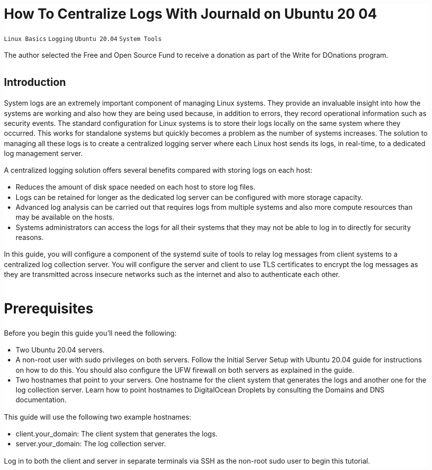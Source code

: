 # How To Centralize Logs With Journald on Ubuntu 20 04

```Linux Basics``` ```Logging``` ```Ubuntu 20.04``` ```System Tools```

The author selected the Free and Open Source Fund to receive a donation as part of the Write for DOnations program.


## Introduction


System logs are an extremely important component of managing Linux systems. They provide an invaluable insight into how the systems are working and also how they are being used because, in addition to errors, they record operational information such as security events. The standard configuration for Linux systems is to store their logs locally on the same system where they occurred. This works for standalone systems but quickly becomes a problem as the number of systems increases. The solution to managing all these logs is to create a centralized logging server where each Linux host sends its logs, in real-time, to a dedicated log management server.


A centralized logging solution offers several benefits compared with storing logs on each host:


- Reduces the amount of disk space needed on each host to store log files.
- Logs can be retained for longer as the dedicated log server can be configured with more storage capacity.
- Advanced log analysis can be carried out that requires logs from multiple systems and also more compute resources than may be available on the hosts.
- Systems administrators can access the logs for all their systems that they may not be able to log in to directly for security reasons.

In this guide, you will configure a component of the systemd suite of tools to relay log messages from client systems to a centralized log collection server. You will configure the server and client to use TLS certificates to encrypt the log messages as they are transmitted across insecure networks such as the internet and also to authenticate each other.


# Prerequisites


Before you begin this guide you’ll need the following:


- Two Ubuntu 20.04 servers.
- A non-root user with sudo privileges on both servers. Follow the Initial Server Setup with Ubuntu 20.04 guide for instructions on how to do this. You should also configure the UFW firewall on both servers as explained in the guide.
- Two hostnames that point to your servers. One hostname for the client system that generates the logs and another one for the log collection server. Learn how to point hostnames to DigitalOcean Droplets by consulting the Domains and DNS documentation.

This guide will use the following two example hostnames:


- client.your_domain: The client system that generates the logs.
- server.your_domain: The log collection server.

Log in to both the client and server in separate terminals via SSH as the non-root sudo user to begin this tutorial.



```